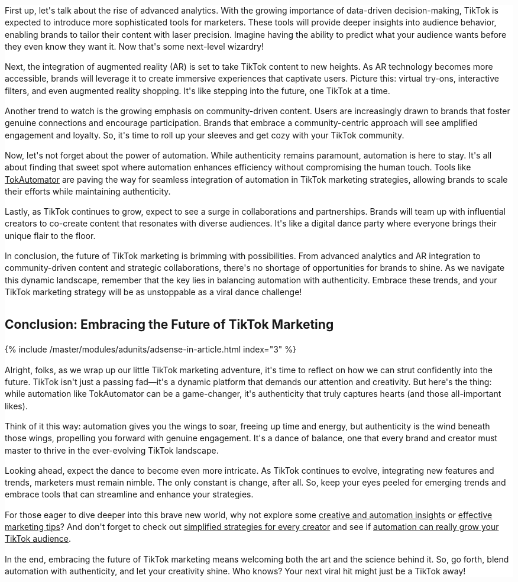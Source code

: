 First up, let's talk about the rise of advanced analytics. With the growing importance of data-driven decision-making, TikTok is expected to introduce more sophisticated tools for marketers. These tools will provide deeper insights into audience behavior, enabling brands to tailor their content with laser precision. Imagine having the ability to predict what your audience wants before they even know they want it. Now that's some next-level wizardry!

Next, the integration of augmented reality (AR) is set to take TikTok content to new heights. As AR technology becomes more accessible, brands will leverage it to create immersive experiences that captivate users. Picture this: virtual try-ons, interactive filters, and even augmented reality shopping. It's like stepping into the future, one TikTok at a time.

Another trend to watch is the growing emphasis on community-driven content. Users are increasingly drawn to brands that foster genuine connections and encourage participation. Brands that embrace a community-centric approach will see amplified engagement and loyalty. So, it's time to roll up your sleeves and get cozy with your TikTok community.

Now, let's not forget about the power of automation. While authenticity remains paramount, automation is here to stay. It's all about finding that sweet spot where automation enhances efficiency without compromising the human touch. Tools like [TokAutomator](https://tokautomator.com/blog/can-tiktok-automation-revolutionize-your-marketing-strategy) are paving the way for seamless integration of automation in TikTok marketing strategies, allowing brands to scale their efforts while maintaining authenticity.

Lastly, as TikTok continues to grow, expect to see a surge in collaborations and partnerships. Brands will team up with influential creators to co-create content that resonates with diverse audiences. It's like a digital dance party where everyone brings their unique flair to the floor.

In conclusion, the future of TikTok marketing is brimming with possibilities. From advanced analytics and AR integration to community-driven content and strategic collaborations, there's no shortage of opportunities for brands to shine. As we navigate this dynamic landscape, remember that the key lies in balancing automation with authenticity. Embrace these trends, and your TikTok marketing strategy will be as unstoppable as a viral dance challenge!

## Conclusion: Embracing the Future of TikTok Marketing

{% include /master/modules/adunits/adsense-in-article.html index="3" %}

Alright, folks, as we wrap up our little TikTok marketing adventure, it's time to reflect on how we can strut confidently into the future. TikTok isn't just a passing fad—it's a dynamic platform that demands our attention and creativity. But here's the thing: while automation like TokAutomator can be a game-changer, it's authenticity that truly captures hearts (and those all-important likes).

Think of it this way: automation gives you the wings to soar, freeing up time and energy, but authenticity is the wind beneath those wings, propelling you forward with genuine engagement. It's a dance of balance, one that every brand and creator must master to thrive in the ever-evolving TikTok landscape.

Looking ahead, expect the dance to become even more intricate. As TikTok continues to evolve, integrating new features and trends, marketers must remain nimble. The only constant is change, after all. So, keep your eyes peeled for emerging trends and embrace tools that can streamline and enhance your strategies.

For those eager to dive deeper into this brave new world, why not explore some [creative and automation insights](https://tokautomator.com/blog/the-intersection-of-creativity-and-automation-in-tiktok-marketing) or [effective marketing tips](https://tokautomator.com/blog/navigating-the-tiktok-landscape-tips-for-effective-marketing)? And don't forget to check out [simplified strategies for every creator](https://tokautomator.com/blog/tiktok-marketing-simplified-strategies-for-every-creator) and see if [automation can really grow your TikTok audience](https://tokautomator.com/blog/can-automation-really-grow-your-tiktok-audience).

In the end, embracing the future of TikTok marketing means welcoming both the art and the science behind it. So, go forth, blend automation with authenticity, and let your creativity shine. Who knows? Your next viral hit might just be a TikTok away!
